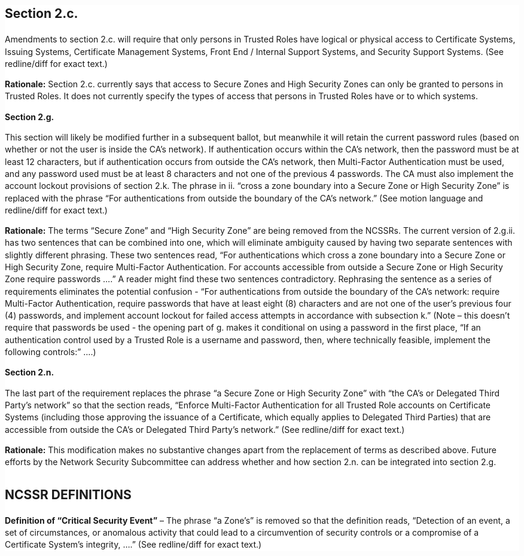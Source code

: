 ## Section 2.c.

Amendments to section 2.c. will require that only persons in Trusted Roles have logical or physical access to Certificate Systems, Issuing Systems, Certificate Management Systems, Front End / Internal Support Systems, and Security Support Systems. (See redline/diff for exact text.)

**Rationale:** Section 2.c. currently says that access to Secure Zones and High Security Zones can only be granted to persons in Trusted Roles. It does not currently specify the types of access that persons in Trusted Roles have or to which systems.  

**Section 2.g.**

This section will likely be modified further in a subsequent ballot, but meanwhile it will retain the current password rules (based on whether or not the user is inside the CA’s network). If authentication occurs within the CA’s network, then the password must be at least 12 characters, but if authentication occurs from outside the CA’s network, then Multi-Factor Authentication must be used, and any password used must be at least 8 characters and not one of the previous 4 passwords. The CA must also implement the account lockout provisions of section 2.k. The phrase in ii. “cross a zone boundary into a Secure Zone or High Security Zone” is replaced with the phrase “For authentications from outside the boundary of the CA’s network.” (See motion language and redline/diff for exact text.)

**Rationale:** The terms “Secure Zone” and “High Security Zone” are being removed from the NCSSRs. The current version of 2.g.ii. has two sentences that can be combined into one, which will eliminate ambiguity caused by having two separate sentences with slightly different phrasing. These two sentences read, “For authentications which cross a zone boundary into a Secure Zone or High Security Zone, require Multi-Factor Authentication. For accounts accessible from outside a Secure Zone or High Security Zone require passwords ….” A reader might find these two sentences contradictory. Rephrasing the sentence as a series of requirements eliminates the potential confusion - “For authentications from outside the boundary of the CA’s network: require Multi-Factor Authentication, require passwords that have at least eight (8) characters and are not one of the user’s previous four (4) passwords, and implement account lockout for failed access attempts in accordance with subsection k.” (Note – this doesn’t require that passwords be used - the opening part of g. makes it conditional on using a password in the first place, “If an authentication control used by a Trusted Role is a username and password, then, where technically feasible, implement the following controls:” ….)  

**Section 2.n.**

The last part of the requirement replaces the phrase “a Secure Zone or High Security Zone” with “the CA’s or Delegated Third Party’s network” so that the section reads, “Enforce Multi-Factor Authentication for all Trusted Role accounts on Certificate Systems (including those approving the issuance of a Certificate, which equally applies to Delegated Third Parties) that are accessible from outside the CA’s or Delegated Third Party’s network.” (See redline/diff for exact text.)

**Rationale:** This modification makes no substantive changes apart from the replacement of terms as described above. Future efforts by the Network Security Subcommittee can address whether and how section 2.n. can be integrated into section 2.g.  

## NCSSR DEFINITIONS

**Definition of “Critical Security Event”** – The phrase “a Zone’s” is removed so that the definition reads, “Detection of an event, a set of circumstances, or anomalous activity that could lead to a circumvention of security controls or a compromise of a Certificate System’s integrity, ….” (See redline/diff for exact text.)
